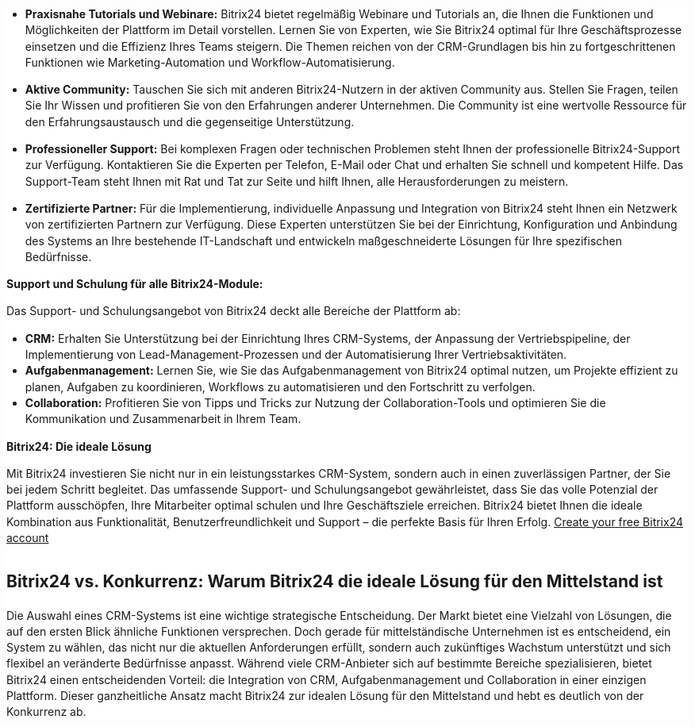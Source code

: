 * **Praxisnahe Tutorials und Webinare:** Bitrix24 bietet regelmäßig Webinare und Tutorials an, die Ihnen die Funktionen und Möglichkeiten der Plattform im Detail vorstellen. Lernen Sie von Experten, wie Sie Bitrix24 optimal für Ihre Geschäftsprozesse einsetzen und die Effizienz Ihres Teams steigern.  Die Themen reichen von der CRM-Grundlagen bis hin zu fortgeschrittenen Funktionen wie Marketing-Automation und Workflow-Automatisierung.

* **Aktive Community:**  Tauschen Sie sich mit anderen Bitrix24-Nutzern in der aktiven Community aus.  Stellen Sie Fragen, teilen Sie Ihr Wissen und profitieren Sie von den Erfahrungen anderer Unternehmen.  Die Community ist eine wertvolle Ressource für den Erfahrungsaustausch und die gegenseitige Unterstützung.

* **Professioneller Support:** Bei komplexen Fragen oder technischen Problemen steht Ihnen der professionelle Bitrix24-Support zur Verfügung.  Kontaktieren Sie die Experten per Telefon, E-Mail oder Chat und erhalten Sie schnell und kompetent Hilfe.  Das Support-Team steht Ihnen mit Rat und Tat zur Seite und hilft Ihnen, alle Herausforderungen zu meistern.

* **Zertifizierte Partner:** Für die Implementierung, individuelle Anpassung und Integration von Bitrix24 steht Ihnen ein Netzwerk von zertifizierten Partnern zur Verfügung.  Diese Experten unterstützen Sie bei der Einrichtung, Konfiguration und Anbindung des Systems an Ihre bestehende IT-Landschaft und entwickeln maßgeschneiderte Lösungen für Ihre spezifischen Bedürfnisse.


**Support und Schulung für alle Bitrix24-Module:**

Das Support- und Schulungsangebot von Bitrix24 deckt alle Bereiche der Plattform ab:

* **CRM:**  Erhalten Sie Unterstützung bei der Einrichtung Ihres CRM-Systems, der Anpassung der Vertriebspipeline, der Implementierung von Lead-Management-Prozessen und der Automatisierung Ihrer Vertriebsaktivitäten.
* **Aufgabenmanagement:**  Lernen Sie, wie Sie das Aufgabenmanagement von Bitrix24 optimal nutzen, um Projekte effizient zu planen, Aufgaben zu koordinieren, Workflows zu automatisieren und den Fortschritt zu verfolgen.
* **Collaboration:**  Profitieren Sie von Tipps und Tricks zur Nutzung der Collaboration-Tools und optimieren Sie die Kommunikation und Zusammenarbeit in Ihrem Team.


**Bitrix24:  Die ideale Lösung**

Mit Bitrix24 investieren Sie nicht nur in ein leistungsstarkes CRM-System, sondern auch in einen zuverlässigen Partner, der Sie bei jedem Schritt begleitet.  Das umfassende Support- und Schulungsangebot gewährleistet, dass Sie das volle Potenzial der Plattform ausschöpfen, Ihre Mitarbeiter optimal schulen und Ihre Geschäftsziele erreichen.  Bitrix24 bietet Ihnen die ideale Kombination aus Funktionalität, Benutzerfreundlichkeit und Support – die perfekte Basis für Ihren Erfolg. <a href="https://www.bitrix24.com/create.php?p=25482205&p1=CRM-Auswahlf%C3%BCrmittelst%C3%A4ndischeUnternehmen%3ASkalierbarkeitimFokus" rel="noindex nofollow">Create your free Bitrix24 account</a>

## Bitrix24 vs. Konkurrenz: Warum Bitrix24 die ideale Lösung für den Mittelstand ist

Die Auswahl eines CRM-Systems ist eine wichtige strategische Entscheidung.  Der Markt bietet eine Vielzahl von Lösungen, die auf den ersten Blick ähnliche Funktionen versprechen.  Doch gerade für mittelständische Unternehmen ist es entscheidend, ein System zu wählen, das nicht nur die aktuellen Anforderungen erfüllt, sondern auch zukünftiges Wachstum unterstützt und sich flexibel an veränderte Bedürfnisse anpasst.  Während viele CRM-Anbieter sich auf bestimmte Bereiche spezialisieren, bietet Bitrix24 einen entscheidenden Vorteil: die Integration von CRM, Aufgabenmanagement und Collaboration in einer einzigen Plattform.  Dieser ganzheitliche Ansatz macht Bitrix24 zur idealen Lösung für den Mittelstand und hebt es deutlich von der Konkurrenz ab.

